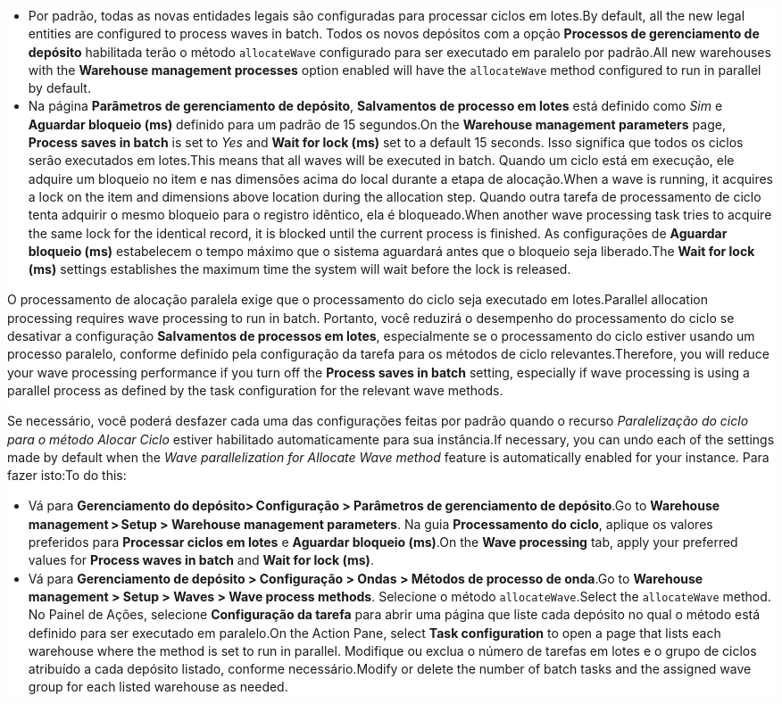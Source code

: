 - <span data-ttu-id="1f1f4-153">Por padrão, todas as novas entidades legais são configuradas para processar ciclos em lotes.</span><span class="sxs-lookup"><span data-stu-id="1f1f4-153">By default, all the new legal entities are configured to process waves in batch.</span></span> <span data-ttu-id="1f1f4-154">Todos os novos depósitos com a opção **Processos de gerenciamento de depósito** habilitada terão o método `allocateWave` configurado para ser executado em paralelo por padrão.</span><span class="sxs-lookup"><span data-stu-id="1f1f4-154">All new warehouses with the **Warehouse management processes** option enabled will have the `allocateWave` method configured to run in parallel by default.</span></span>
- <span data-ttu-id="1f1f4-155">Na página **Parâmetros de gerenciamento de depósito**, **Salvamentos de processo em lotes** está definido como *Sim* e **Aguardar bloqueio (ms)** definido para um padrão de 15 segundos.</span><span class="sxs-lookup"><span data-stu-id="1f1f4-155">On the **Warehouse management parameters** page, **Process saves in batch** is set to *Yes* and  **Wait for lock (ms)** set to a default 15 seconds.</span></span> <span data-ttu-id="1f1f4-156">Isso significa que todos os ciclos serão executados em lotes.</span><span class="sxs-lookup"><span data-stu-id="1f1f4-156">This means that all waves will be executed in batch.</span></span> <span data-ttu-id="1f1f4-157">Quando um ciclo está em execução, ele adquire um bloqueio no item e nas dimensões acima do local durante a etapa de alocação.</span><span class="sxs-lookup"><span data-stu-id="1f1f4-157">When a wave is running, it acquires a lock on the item and dimensions above location during the allocation step.</span></span> <span data-ttu-id="1f1f4-158">Quando outra tarefa de processamento de ciclo tenta adquirir o mesmo bloqueio para o registro idêntico, ela é bloqueado.</span><span class="sxs-lookup"><span data-stu-id="1f1f4-158">When another wave processing task tries to acquire the same lock for the identical record, it is blocked until the current process is finished.</span></span> <span data-ttu-id="1f1f4-159">As configurações de **Aguardar bloqueio (ms)** estabelecem o tempo máximo que o sistema aguardará antes que o bloqueio seja liberado.</span><span class="sxs-lookup"><span data-stu-id="1f1f4-159">The **Wait for lock (ms)** settings establishes the maximum time the system will wait before the lock is released.</span></span>

<span data-ttu-id="1f1f4-160">O processamento de alocação paralela exige que o processamento do ciclo seja executado em lotes.</span><span class="sxs-lookup"><span data-stu-id="1f1f4-160">Parallel allocation processing requires wave processing to run in batch.</span></span> <span data-ttu-id="1f1f4-161">Portanto, você reduzirá o desempenho do processamento do ciclo se desativar a configuração **Salvamentos de processos em lotes**, especialmente se o processamento do ciclo estiver usando um processo paralelo, conforme definido pela configuração da tarefa para os métodos de ciclo relevantes.</span><span class="sxs-lookup"><span data-stu-id="1f1f4-161">Therefore, you will reduce your wave processing performance if you turn off the **Process saves in batch** setting, especially if wave processing is using a parallel process as defined by the task configuration for the relevant wave methods.</span></span>

<span data-ttu-id="1f1f4-162">Se necessário, você poderá desfazer cada uma das configurações feitas por padrão quando o recurso *Paralelização do ciclo para o método Alocar Ciclo* estiver habilitado automaticamente para sua instância.</span><span class="sxs-lookup"><span data-stu-id="1f1f4-162">If necessary, you can undo each of the settings made by default when the *Wave parallelization for Allocate Wave method* feature is automatically enabled for your instance.</span></span> <span data-ttu-id="1f1f4-163">Para fazer isto:</span><span class="sxs-lookup"><span data-stu-id="1f1f4-163">To do this:</span></span>

- <span data-ttu-id="1f1f4-164">Vá para **Gerenciamento do depósito\> Configuração \> Parâmetros de gerenciamento de depósito**.</span><span class="sxs-lookup"><span data-stu-id="1f1f4-164">Go to **Warehouse management \> Setup \> Warehouse management parameters**.</span></span> <span data-ttu-id="1f1f4-165">Na guia **Processamento do ciclo**, aplique os valores preferidos para **Processar ciclos em lotes** e **Aguardar bloqueio (ms)**.</span><span class="sxs-lookup"><span data-stu-id="1f1f4-165">On the **Wave processing** tab, apply your preferred values for **Process waves in batch** and **Wait for lock (ms)**.</span></span>
- <span data-ttu-id="1f1f4-166">Vá para **Gerenciamento de depósito \> Configuração \> Ondas \> Métodos de processo de onda**.</span><span class="sxs-lookup"><span data-stu-id="1f1f4-166">Go to **Warehouse management \> Setup \> Waves \> Wave process methods**.</span></span> <span data-ttu-id="1f1f4-167">Selecione o método `allocateWave`.</span><span class="sxs-lookup"><span data-stu-id="1f1f4-167">Select the `allocateWave` method.</span></span> <span data-ttu-id="1f1f4-168">No Painel de Ações, selecione **Configuração da tarefa** para abrir uma página que liste cada depósito no qual o método está definido para ser executado em paralelo.</span><span class="sxs-lookup"><span data-stu-id="1f1f4-168">On the Action Pane, select **Task configuration** to open a page that lists each warehouse where the method is set to run in parallel.</span></span> <span data-ttu-id="1f1f4-169">Modifique ou exclua o número de tarefas em lotes e o grupo de ciclos atribuído a cada depósito listado, conforme necessário.</span><span class="sxs-lookup"><span data-stu-id="1f1f4-169">Modify or delete the number of batch tasks and the assigned wave group for each listed warehouse as needed.</span></span>